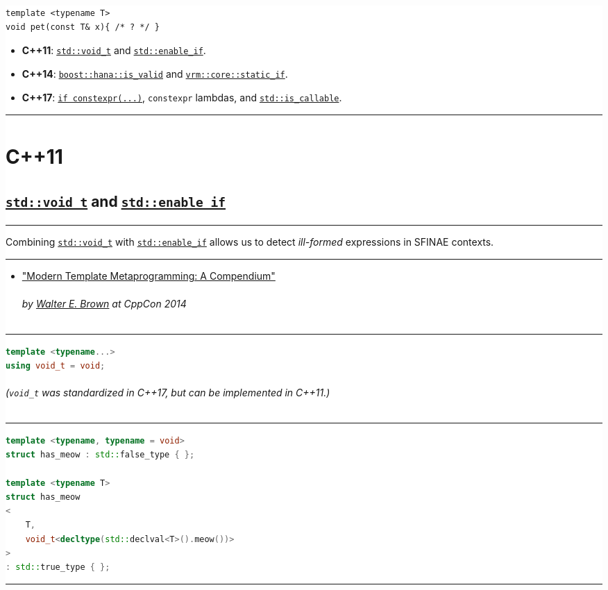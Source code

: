 
```
template <typename T>
void pet(const T& x){ /* ? */ }
```

* **C++11**: [`std::void_t`](http://en.cppreference.com/w/cpp/types/void_t) and [`std::enable_if`](http://en.cppreference.com/w/cpp/types/enable_if).

* **C++14**: [`boost::hana::is_valid`](http://www.boost.org/doc/libs/1_62_0/libs/hana/doc/html/structboost_1_1hana_1_1type.html#a2d2e7e08e284f7e0bd1bd9c3ad0e0a2b) and [`vrm::core::static_if`](https://github.com/SuperV1234/vrm_core/blob/master/include/vrm/core/static_if/static_if.hpp).

* **C++17**: [`if constexpr(...)`](http://en.cppreference.com/w/cpp/language/if#Constexpr_If), `constexpr` lambdas, and [`std::is_callable`](http://en.cppreference.com/w/cpp/types/is_callable). 
---

# C++11

## [`std::void_t`](http://en.cppreference.com/w/cpp/types/void_t) and [`std::enable_if`](http://en.cppreference.com/w/cpp/types/enable_if)

---

Combining [`std::void_t`](http://en.cppreference.com/w/cpp/types/void_t) with [`std::enable_if`](http://en.cppreference.com/w/cpp/types/enable_if) allows us to detect *ill-formed* expressions in SFINAE contexts.

<hr>

* ["Modern Template Metaprogramming: A Compendium"](https://www.youtube.com/watch?v=a0FliKwcwXE)

    ###### by [*Walter E. Brown*](https://cppcon2014.sched.org/speaker/walter_e_brown) at CppCon 2014
    
---

```cpp
template <typename...>
using void_t = void;
```

###### *(`void_t` was standardized in C++17, but can be implemented in C++11.)*

---

```cpp
template <typename, typename = void>
struct has_meow : std::false_type { };

template <typename T>
struct has_meow
<
    T, 
    void_t<decltype(std::declval<T>().meow())>
>
: std::true_type { };
```

---